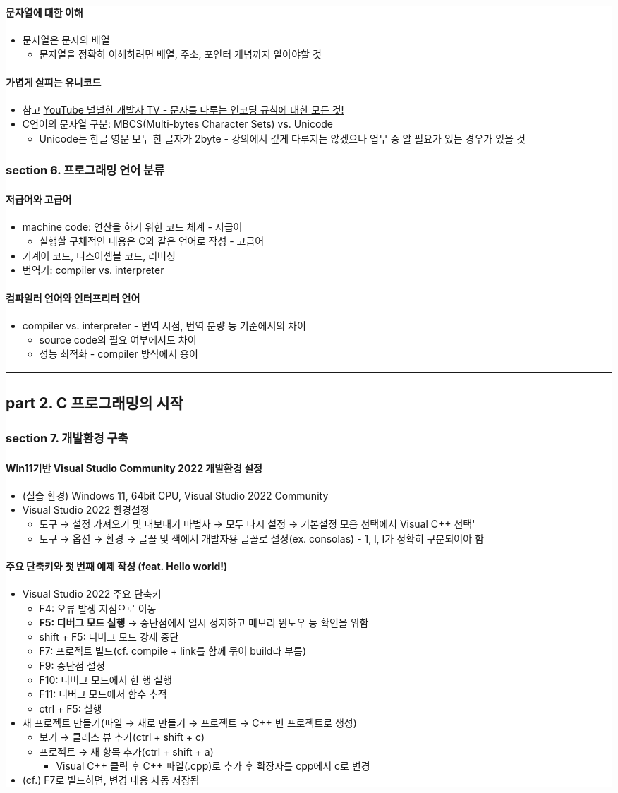 #### 문자열에 대한 이해
- 문자열은 문자의 배열
  - 문자열을 정확히 이해하려면 배열, 주소, 포인터 개념까지 알아야할 것

#### 가볍게 살피는 유니코드
- 참고 [YouTube 널널한 개발자 TV - 문자를 다루는 인코딩 규칙에 대한 모든 것!](https://youtu.be/6hvJr0-adtg?si=KL613eR6sg903NT9)
- C언어의 문자열 구분: MBCS(Multi-bytes Character Sets) vs. Unicode
  - Unicode는 한글 영문 모두 한 글자가 2byte - 강의에서 깊게 다루지는 않겠으나 업무 중 알 필요가 있는 경우가 있을 것

### section 6. 프로그래밍 언어 분류

#### 저급어와 고급어
- machine code: 연산을 하기 위한 코드 체계 - 저급어
  - 실행할 구체적인 내용은 C와 같은 언어로 작성 - 고급어
- 기계어 코드, 디스어셈블 코드, 리버싱
- 번역기: compiler vs. interpreter

#### 컴파일러 언어와 인터프리터 언어
- compiler vs. interpreter - 번역 시점, 번역 분량 등 기준에서의 차이
  - source code의 필요 여부에서도 차이
  - 성능 최적화 - compiler 방식에서 용이

---

## part 2. C 프로그래밍의 시작

### section 7. 개발환경 구축

#### Win11기반 Visual Studio Community 2022 개발환경 설정
- (실습 환경) Windows 11, 64bit CPU, Visual Studio 2022 Community
- Visual Studio 2022 환경설정
  - 도구 → 설정 가져오기 및 내보내기 마법사 → 모두 다시 설정 → 기본설정 모음 선택에서 Visual C++ 선택'
  - 도구 → 옵션  → 환경 → 글꼴 및 색에서 개발자용 글꼴로 설정(ex. consolas) - 1, l, I가 정확히 구분되어야 함

#### 주요 단축키와 첫 번째 예제 작성 (feat. Hello world!)
- Visual Studio 2022 주요 단축키
  - F4: 오류 발생 지점으로 이동
  - **F5: 디버그 모드 실행** → 중단점에서 일시 정지하고 메모리 윈도우 등 확인을 위함
  - shift + F5: 디버그 모드 강제 중단
  - F7: 프로젝트 빌드(cf. compile + link를 함께 묶어 build라 부름)
  - F9: 중단점 설정
  - F10: 디버그 모드에서 한 행 실행
  - F11: 디버그 모드에서 함수 추적
  - ctrl + F5: 실행
- 새 프로젝트 만들기(파일 → 새로 만들기 → 프로젝트 → C++ 빈 프로젝트로 생성)
  - 보기 → 클래스 뷰 추가(ctrl + shift + c)
  - 프로젝트 → 새 항목 추가(ctrl + shift + a)
    - Visual C++ 클릭 후 C++ 파일(.cpp)로 추가 후 확장자를 cpp에서 c로 변경
- (cf.) F7로 빌드하면, 변경 내용 자동 저장됨
